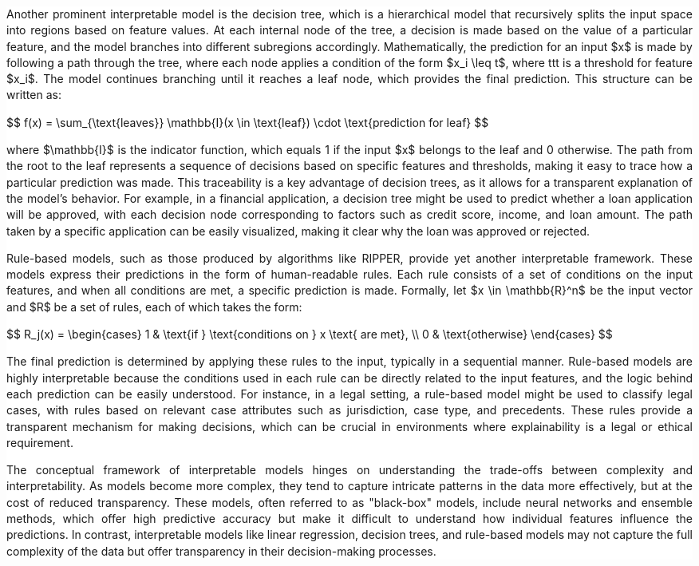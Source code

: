 <p style="text-align: justify;">
Another prominent interpretable model is the decision tree, which is a hierarchical model that recursively splits the input space into regions based on feature values. At each internal node of the tree, a decision is made based on the value of a particular feature, and the model branches into different subregions accordingly. Mathematically, the prediction for an input $x$ is made by following a path through the tree, where each node applies a condition of the form $x_i \leq t$, where ttt is a threshold for feature $x_i$. The model continues branching until it reaches a leaf node, which provides the final prediction. This structure can be written as:
</p>

<p style="text-align: justify;">
$$ f(x) = \sum_{\text{leaves}} \mathbb{I}(x \in \text{leaf}) \cdot \text{prediction for leaf} $$
</p>
<p style="text-align: justify;">
where $\mathbb{I}$ is the indicator function, which equals 1 if the input $x$ belongs to the leaf and 0 otherwise. The path from the root to the leaf represents a sequence of decisions based on specific features and thresholds, making it easy to trace how a particular prediction was made. This traceability is a key advantage of decision trees, as it allows for a transparent explanation of the model’s behavior. For example, in a financial application, a decision tree might be used to predict whether a loan application will be approved, with each decision node corresponding to factors such as credit score, income, and loan amount. The path taken by a specific application can be easily visualized, making it clear why the loan was approved or rejected.
</p>

<p style="text-align: justify;">
Rule-based models, such as those produced by algorithms like RIPPER, provide yet another interpretable framework. These models express their predictions in the form of human-readable rules. Each rule consists of a set of conditions on the input features, and when all conditions are met, a specific prediction is made. Formally, let $x \in \mathbb{R}^n$ be the input vector and $R$ be a set of rules, each of which takes the form:
</p>

<p style="text-align: justify;">
$$ R_j(x) = \begin{cases} 1 & \text{if } \text{conditions on } x \text{ are met}, \\ 0 & \text{otherwise} \end{cases} $$
</p>
<p style="text-align: justify;">
The final prediction is determined by applying these rules to the input, typically in a sequential manner. Rule-based models are highly interpretable because the conditions used in each rule can be directly related to the input features, and the logic behind each prediction can be easily understood. For instance, in a legal setting, a rule-based model might be used to classify legal cases, with rules based on relevant case attributes such as jurisdiction, case type, and precedents. These rules provide a transparent mechanism for making decisions, which can be crucial in environments where explainability is a legal or ethical requirement.
</p>

<p style="text-align: justify;">
The conceptual framework of interpretable models hinges on understanding the trade-offs between complexity and interpretability. As models become more complex, they tend to capture intricate patterns in the data more effectively, but at the cost of reduced transparency. These models, often referred to as "black-box" models, include neural networks and ensemble methods, which offer high predictive accuracy but make it difficult to understand how individual features influence the predictions. In contrast, interpretable models like linear regression, decision trees, and rule-based models may not capture the full complexity of the data but offer transparency in their decision-making processes.
</p>

